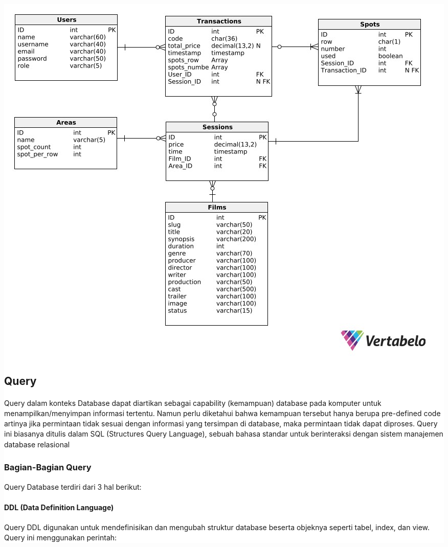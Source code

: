 ![Contoh PDM](image/Materi_2-Database/1708081599721.png)

## Query

Query dalam konteks Database dapat diartikan sebagai capability (kemampuan) database pada komputer untuk menampilkan/menyimpan informasi tertentu. Namun perlu diketahui bahwa kemampuan tersebut hanya berupa pre-defined code artinya jika permintaan tidak sesuai dengan informasi yang tersimpan di database, maka permintaan tidak dapat diproses. Query ini biasanya ditulis dalam SQL (Structures Query Language), sebuah bahasa standar untuk berinteraksi dengan sistem manajemen database relasional

### Bagian-Bagian Query

Query Database terdiri dari 3 hal berikut:

#### DDL (Data Definition Language)

Query DDL digunakan untuk mendefinisikan dan mengubah struktur database beserta objeknya seperti tabel, index, dan view. Query ini menggunakan perintah:
